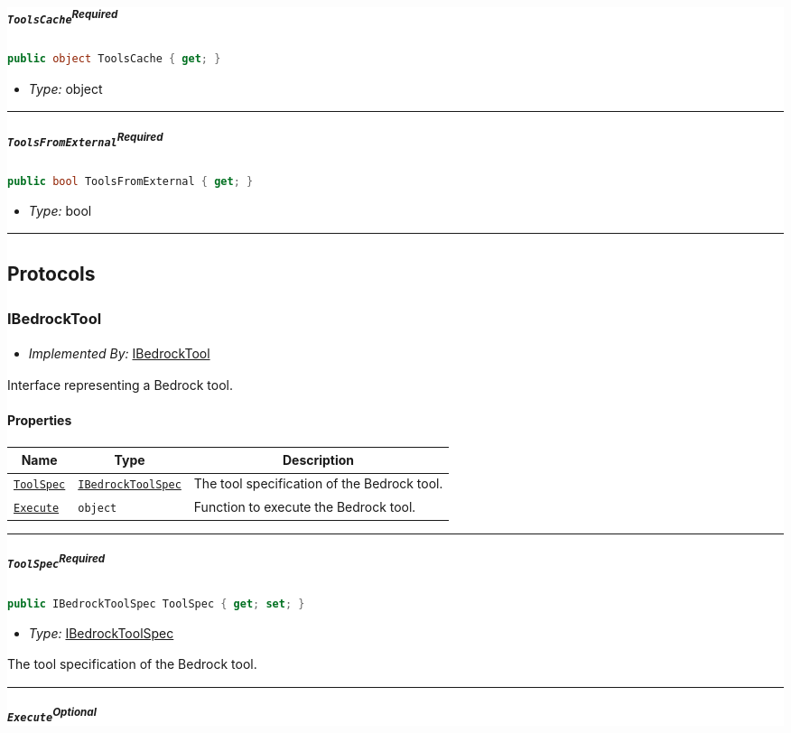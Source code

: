 ##### `ToolsCache`<sup>Required</sup> <a name="ToolsCache" id="xpander-sdk.XpanderClient.property.toolsCache"></a>

```csharp
public object ToolsCache { get; }
```

- *Type:* object

---

##### `ToolsFromExternal`<sup>Required</sup> <a name="ToolsFromExternal" id="xpander-sdk.XpanderClient.property.toolsFromExternal"></a>

```csharp
public bool ToolsFromExternal { get; }
```

- *Type:* bool

---


## Protocols <a name="Protocols" id="Protocols"></a>

### IBedrockTool <a name="IBedrockTool" id="xpander-sdk.IBedrockTool"></a>

- *Implemented By:* <a href="#xpander-sdk.IBedrockTool">IBedrockTool</a>

Interface representing a Bedrock tool.


#### Properties <a name="Properties" id="Properties"></a>

| **Name** | **Type** | **Description** |
| --- | --- | --- |
| <code><a href="#xpander-sdk.IBedrockTool.property.toolSpec">ToolSpec</a></code> | <code><a href="#xpander-sdk.IBedrockToolSpec">IBedrockToolSpec</a></code> | The tool specification of the Bedrock tool. |
| <code><a href="#xpander-sdk.IBedrockTool.property.execute">Execute</a></code> | <code>object</code> | Function to execute the Bedrock tool. |

---

##### `ToolSpec`<sup>Required</sup> <a name="ToolSpec" id="xpander-sdk.IBedrockTool.property.toolSpec"></a>

```csharp
public IBedrockToolSpec ToolSpec { get; set; }
```

- *Type:* <a href="#xpander-sdk.IBedrockToolSpec">IBedrockToolSpec</a>

The tool specification of the Bedrock tool.

---

##### `Execute`<sup>Optional</sup> <a name="Execute" id="xpander-sdk.IBedrockTool.property.execute"></a>
